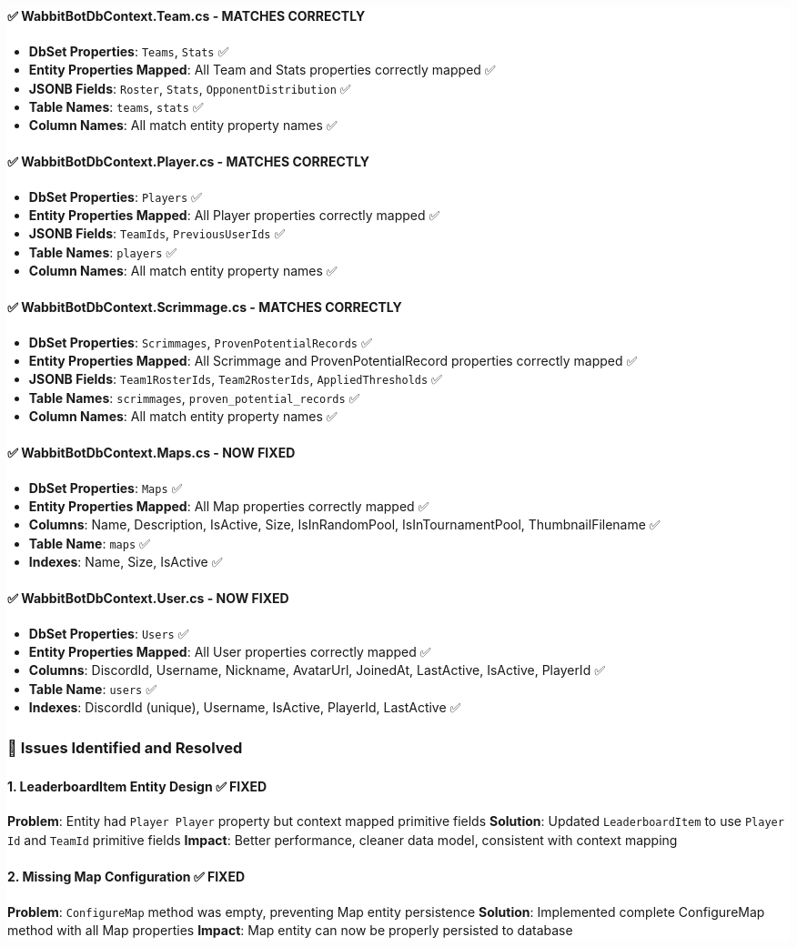 #### ✅ **WabbitBotDbContext.Team.cs** - **MATCHES CORRECTLY**
- **DbSet Properties**: `Teams`, `Stats` ✅
- **Entity Properties Mapped**: All Team and Stats properties correctly mapped ✅
- **JSONB Fields**: `Roster`, `Stats`, `OpponentDistribution` ✅
- **Table Names**: `teams`, `stats` ✅
- **Column Names**: All match entity property names ✅

#### ✅ **WabbitBotDbContext.Player.cs** - **MATCHES CORRECTLY**
- **DbSet Properties**: `Players` ✅
- **Entity Properties Mapped**: All Player properties correctly mapped ✅
- **JSONB Fields**: `TeamIds`, `PreviousUserIds` ✅
- **Table Names**: `players` ✅
- **Column Names**: All match entity property names ✅

#### ✅ **WabbitBotDbContext.Scrimmage.cs** - **MATCHES CORRECTLY**
- **DbSet Properties**: `Scrimmages`, `ProvenPotentialRecords` ✅
- **Entity Properties Mapped**: All Scrimmage and ProvenPotentialRecord properties correctly mapped ✅
- **JSONB Fields**: `Team1RosterIds`, `Team2RosterIds`, `AppliedThresholds` ✅
- **Table Names**: `scrimmages`, `proven_potential_records` ✅
- **Column Names**: All match entity property names ✅

#### ✅ **WabbitBotDbContext.Maps.cs** - **NOW FIXED**
- **DbSet Properties**: `Maps` ✅
- **Entity Properties Mapped**: All Map properties correctly mapped ✅
- **Columns**: Name, Description, IsActive, Size, IsInRandomPool, IsInTournamentPool, ThumbnailFilename ✅
- **Table Name**: `maps` ✅
- **Indexes**: Name, Size, IsActive ✅

#### ✅ **WabbitBotDbContext.User.cs** - **NOW FIXED**
- **DbSet Properties**: `Users` ✅
- **Entity Properties Mapped**: All User properties correctly mapped ✅
- **Columns**: DiscordId, Username, Nickname, AvatarUrl, JoinedAt, LastActive, IsActive, PlayerId ✅
- **Table Name**: `users` ✅
- **Indexes**: DiscordId (unique), Username, IsActive, PlayerId, LastActive ✅

### 🔧 **Issues Identified and Resolved**

#### 1. **LeaderboardItem Entity Design** ✅ **FIXED**
**Problem**: Entity had `Player Player` property but context mapped primitive fields
**Solution**: Updated `LeaderboardItem` to use `PlayerId` and `TeamId` primitive fields
**Impact**: Better performance, cleaner data model, consistent with context mapping

#### 2. **Missing Map Configuration** ✅ **FIXED**
**Problem**: `ConfigureMap` method was empty, preventing Map entity persistence
**Solution**: Implemented complete ConfigureMap method with all Map properties
**Impact**: Map entity can now be properly persisted to database
